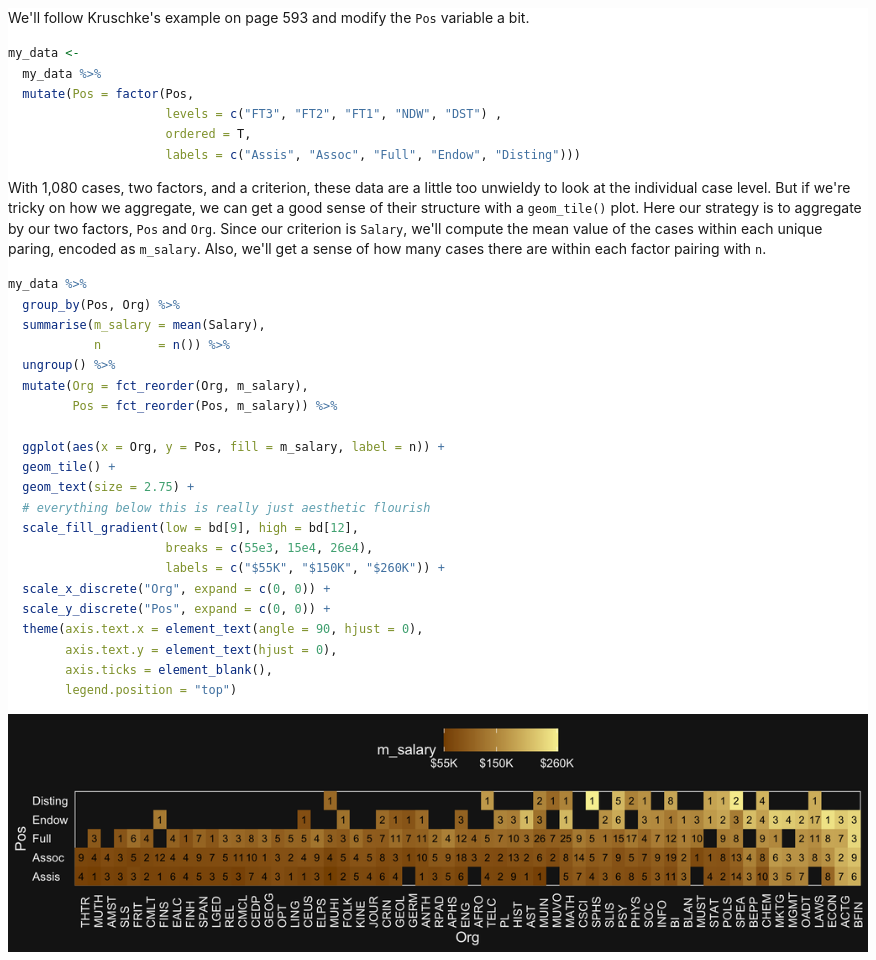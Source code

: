 We'll follow Kruschke's example on page 593 and modify the `Pos` variable a bit.


```r
my_data <-
  my_data %>% 
  mutate(Pos = factor(Pos,
                      levels = c("FT3", "FT2", "FT1", "NDW", "DST") ,
                      ordered = T,
                      labels = c("Assis", "Assoc", "Full", "Endow", "Disting")))
```

With 1,080 cases, two factors, and a criterion, these data are a little too unwieldy to look at the individual case level. But if we're tricky on how we aggregate, we can get a good sense of their structure with a `geom_tile()` plot. Here our strategy is to aggregate by our two factors, `Pos` and `Org`. Since our criterion is `Salary`, we'll compute the mean value of the cases within each unique paring, encoded as `m_salary`. Also, we'll get a sense of how many cases there are within each factor pairing with `n`.


```r
my_data %>% 
  group_by(Pos, Org) %>% 
  summarise(m_salary = mean(Salary),
            n        = n()) %>% 
  ungroup() %>% 
  mutate(Org = fct_reorder(Org, m_salary),
         Pos = fct_reorder(Pos, m_salary)) %>% 
  
  ggplot(aes(x = Org, y = Pos, fill = m_salary, label = n)) +
  geom_tile() +
  geom_text(size = 2.75) +
  # everything below this is really just aesthetic flourish
  scale_fill_gradient(low = bd[9], high = bd[12],
                      breaks = c(55e3, 15e4, 26e4), 
                      labels = c("$55K", "$150K", "$260K")) +
  scale_x_discrete("Org", expand = c(0, 0)) +
  scale_y_discrete("Pos", expand = c(0, 0)) +
  theme(axis.text.x = element_text(angle = 90, hjust = 0),
        axis.text.y = element_text(hjust = 0),
        axis.ticks = element_blank(),
        legend.position = "top")
```

<img src="20_files/figure-html/unnamed-chunk-13-1.png" width="864" style="display: block; margin: auto;" />
